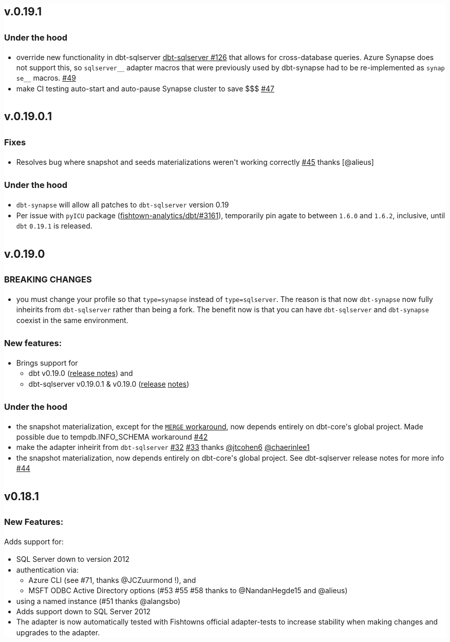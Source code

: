 ## v.0.19.1

### Under the hood

- override new functionality in dbt-sqlserver [dbt-sqlserver #126](https://github.com/dbt-msft/dbt-sqlserver/pull/126) that allows for cross-database queries. Azure Synapse does not support this, so `sqlserver__` adapter macros that were previously used by dbt-synapse had to be re-implemented as `synapse__` macros. [#49](https://github.com/dbt-msft/dbt-synapse/pull/49)
- make CI testing auto-start and auto-pause Synapse cluster to save $$$ [#47](https://github.com/dbt-msft/dbt-synapse/pull/47)
## v.0.19.0.1

### Fixes

- Resolves bug where snapshot and seeds materializations weren't working correctly [#45](https://github.com/dbt-msft/dbt-synapse/pull/45) thanks [@alieus]

### Under the hood

- `dbt-synapse` will allow all patches to `dbt-sqlserver` version 0.19
- Per issue with `pyICU` package ([fishtown-analytics/dbt/#3161](https://github.com/fishtown-analytics/dbt/pull/3161)), temporarily pin agate to between `1.6.0` and `1.6.2`, inclusive, until `dbt` `0.19.1` is released.
## v.0.19.0

### BREAKING CHANGES

- you must change your profile so that `type=synapse` instead of `type=sqlserver`. The reason is that now `dbt-synapse` now fully inheirits from `dbt-sqlserver` rather than being a fork. The benefit now is that you can have `dbt-sqlserver` and `dbt-synapse` coexist in the same environment.

### New features:
- Brings support for
  - dbt v0.19.0 ([release notes](https://github.com/fishtown-analytics/dbt/releases/tag/v0.19.0)) and
  - dbt-sqlserver v0.19.0.1 & v0.19.0 ([release](https://github.com/dbt-msft/dbt-sqlserver/releases/tag/v0.19.0.1) [notes](https://github.com/dbt-msft/dbt-sqlserver/releases/tag/v0.19.0))

### Under the hood
- the snapshot materialization, except for the [`MERGE` workaround](dbt/include/synapse/macros/materializations/snapshot/snapshot_merge.sql), now depends entirely on dbt-core's global project. Made possible due to tempdb.INFO_SCHEMA workaround [#42](https://github.com/dbt-msft/dbt-synapse/pull/42)
- make the adapter inheirit from `dbt-sqlserver` [#32](https://github.com/dbt-msft/dbt-synapse/pull/32) [#33](https://github.com/dbt-msft/dbt-synapse/pull/33) thanks [@jtcohen6](https://github.com/jtcohen6) [@chaerinlee1](https://github.com/chaerinlee1)
- the snapshot materialization, now depends entirely on dbt-core's global project. See dbt-sqlserver release notes for more info [#44](https://github.com/dbt-msft/dbt-synapse/pull/44)

## v0.18.1
### New Features:
Adds support for:
- SQL Server down to version 2012
- authentication via:
    - Azure CLI (see #71, thanks @JCZuurmond !), and
    - MSFT ODBC Active Directory options (#53 #55 #58 thanks to @NandanHegde15 and @alieus)
- using a named instance (#51 thanks @alangsbo)
- Adds support down to SQL Server 2012
- The adapter is now automatically tested with Fishtowns official adapter-tests to increase stability when making
changes and upgrades to the adapter.
